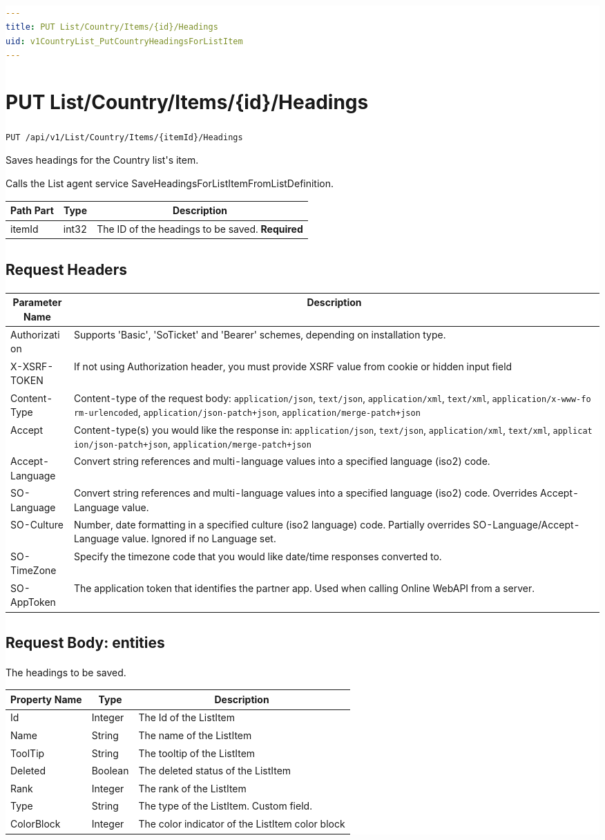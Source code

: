 ```yaml
---
title: PUT List/Country/Items/{id}/Headings
uid: v1CountryList_PutCountryHeadingsForListItem
---
```


# PUT List/Country/Items/{id}/Headings

```http
PUT /api/v1/List/Country/Items/{itemId}/Headings
```

Saves headings for the Country list's item.


Calls the List agent service SaveHeadingsForListItemFromListDefinition.





| Path Part | Type | Description |
|-----------|------|-------------|
| itemId | int32 | The ID of the headings to be saved. **Required** |



## Request Headers

| Parameter Name | Description |
|----------------|-------------|
| Authorization  | Supports 'Basic', 'SoTicket' and 'Bearer' schemes, depending on installation type. |
| X-XSRF-TOKEN   | If not using Authorization header, you must provide XSRF value from cookie or hidden input field |
| Content-Type | Content-type of the request body: `application/json`, `text/json`, `application/xml`, `text/xml`, `application/x-www-form-urlencoded`, `application/json-patch+json`, `application/merge-patch+json` |
| Accept         | Content-type(s) you would like the response in: `application/json`, `text/json`, `application/xml`, `text/xml`, `application/json-patch+json`, `application/merge-patch+json` |
| Accept-Language | Convert string references and multi-language values into a specified language (iso2) code. |
| SO-Language | Convert string references and multi-language values into a specified language (iso2) code. Overrides Accept-Language value. |
| SO-Culture | Number, date formatting in a specified culture (iso2 language) code. Partially overrides SO-Language/Accept-Language value. Ignored if no Language set. |
| SO-TimeZone | Specify the timezone code that you would like date/time responses converted to. |
| SO-AppToken | The application token that identifies the partner app. Used when calling Online WebAPI from a server. |

## Request Body: entities 

The headings to be saved. 

| Property Name | Type |  Description |
|----------------|------|--------------|
| Id | Integer | The Id of the ListItem |
| Name | String | The name of the ListItem |
| ToolTip | String | The tooltip of the ListItem |
| Deleted | Boolean | The deleted status of the ListItem |
| Rank | Integer | The rank of the ListItem |
| Type | String | The type of the ListItem. Custom field. |
| ColorBlock | Integer | The color indicator of the ListItem color block |